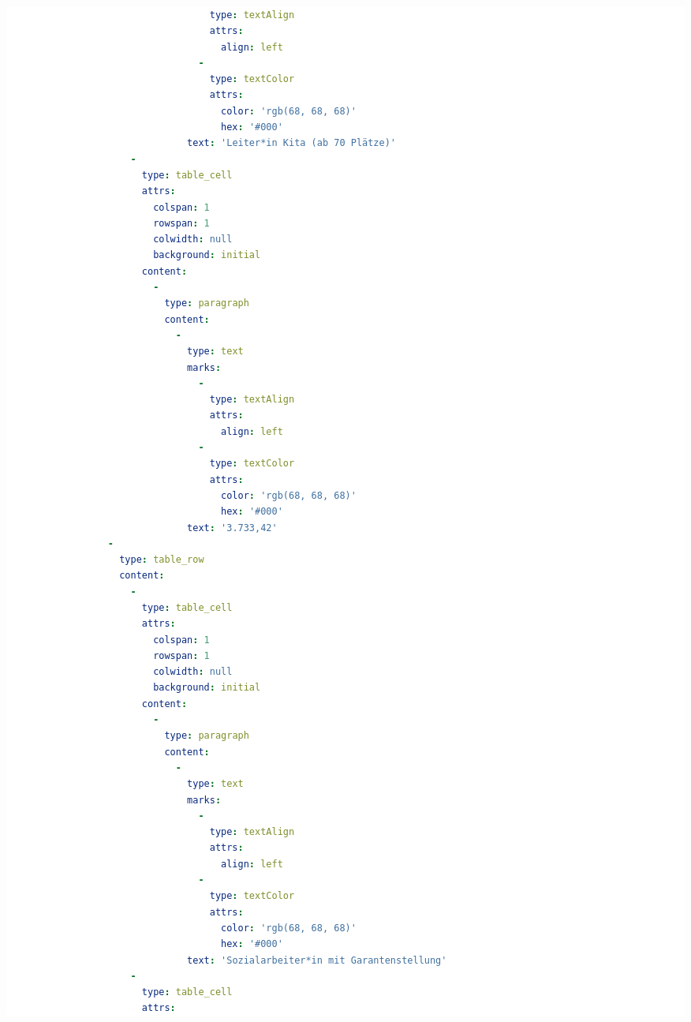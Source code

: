 ```yaml
                                    type: textAlign
                                    attrs:
                                      align: left
                                  -
                                    type: textColor
                                    attrs:
                                      color: 'rgb(68, 68, 68)'
                                      hex: '#000'
                                text: 'Leiter*in Kita (ab 70 Plätze)'
                      -
                        type: table_cell
                        attrs:
                          colspan: 1
                          rowspan: 1
                          colwidth: null
                          background: initial
                        content:
                          -
                            type: paragraph
                            content:
                              -
                                type: text
                                marks:
                                  -
                                    type: textAlign
                                    attrs:
                                      align: left
                                  -
                                    type: textColor
                                    attrs:
                                      color: 'rgb(68, 68, 68)'
                                      hex: '#000'
                                text: '3.733,42'
                  -
                    type: table_row
                    content:
                      -
                        type: table_cell
                        attrs:
                          colspan: 1
                          rowspan: 1
                          colwidth: null
                          background: initial
                        content:
                          -
                            type: paragraph
                            content:
                              -
                                type: text
                                marks:
                                  -
                                    type: textAlign
                                    attrs:
                                      align: left
                                  -
                                    type: textColor
                                    attrs:
                                      color: 'rgb(68, 68, 68)'
                                      hex: '#000'
                                text: 'Sozialarbeiter*in mit Garantenstellung'
                      -
                        type: table_cell
                        attrs:
```